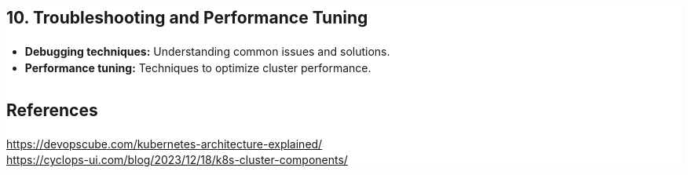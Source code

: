 ## **10. Troubleshooting and Performance Tuning**

- **Debugging techniques:** Understanding common issues and solutions.
- **Performance tuning:** Techniques to optimize cluster performance.

## References

<https://devopscube.com/kubernetes-architecture-explained/>  
<https://cyclops-ui.com/blog/2023/12/18/k8s-cluster-components/>
